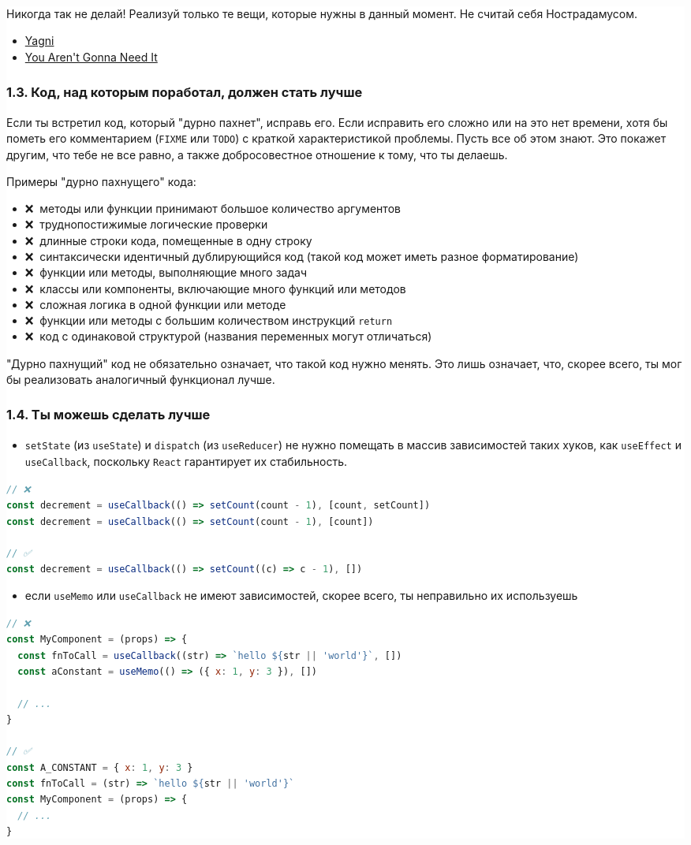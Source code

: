 Никогда так не делай! Реализуй только те вещи, которые нужны в данный момент. Не считай себя Нострадамусом.

- [Yagni](https://martinfowler.com/bliki/Yagni.html)
- [You Aren't Gonna Need It](https://wiki.c2.com/?YouArentGonnaNeedIt)

### 1.3. Код, над которым поработал, должен стать лучше

Если ты встретил код, который "дурно пахнет", исправь его. Если исправить его сложно или на это нет времени, хотя бы пометь его комментарием (`FIXME` или `TODO`) с краткой характеристикой проблемы. Пусть все об этом знают. Это покажет другим, что тебе не все равно, а также добросовестное отношение к тому, что ты делаешь.

Примеры "дурно пахнущего" кода:

- ❌&nbsp; методы или функции принимают большое количество аргументов
- ❌&nbsp; труднопостижимые логические проверки
- ❌&nbsp; длинные строки кода, помещенные в одну строку
- ❌&nbsp; синтаксически идентичный дублирующийся код (такой код может иметь разное форматирование)
- ❌&nbsp; функции или методы, выполняющие много задач
- ❌&nbsp; классы или компоненты, включающие много функций или методов
- ❌&nbsp; сложная логика в одной функции или методе
- ❌&nbsp; функции или методы с большим количеством инструкций `return`
- ❌&nbsp; код с одинаковой структурой (названия переменных могут отличаться)

"Дурно пахнущий" код не обязательно означает, что такой код нужно менять. Это лишь означает, что, скорее всего, ты мог бы реализовать аналогичный функционал лучше.

### 1.4. Ты можешь сделать лучше

- `setState` (из `useState`) и `dispatch` (из `useReducer`) не нужно помещать в массив зависимостей таких хуков, как `useEffect` и `useCallback`, поскольку `React` гарантирует их стабильность.

```js
// ❌
const decrement = useCallback(() => setCount(count - 1), [count, setCount])
const decrement = useCallback(() => setCount(count - 1), [count])

// ✅
const decrement = useCallback(() => setCount((c) => c - 1), [])
```

- если `useMemo` или `useCallback` не имеют зависимостей, скорее всего, ты неправильно их используешь

```js
// ❌
const MyComponent = (props) => {
  const fnToCall = useCallback((str) => `hello ${str || 'world'}`, [])
  const aConstant = useMemo(() => ({ x: 1, y: 3 }), [])

  // ...
}

// ✅
const A_CONSTANT = { x: 1, y: 3 }
const fnToCall = (str) => `hello ${str || 'world'}`
const MyComponent = (props) => {
  // ...
}
```
